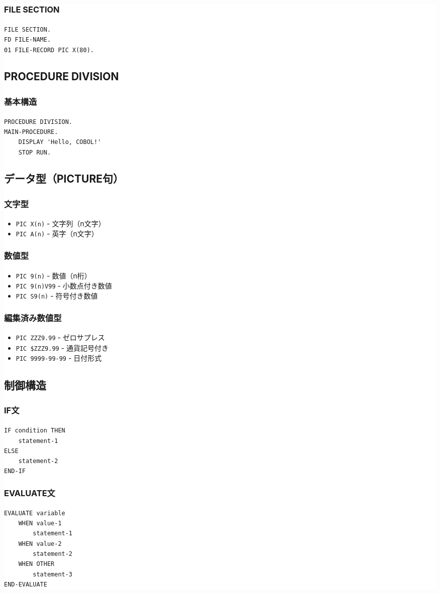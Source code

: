 ### FILE SECTION
```cobol
FILE SECTION.
FD FILE-NAME.
01 FILE-RECORD PIC X(80).
```

## PROCEDURE DIVISION

### 基本構造
```cobol
PROCEDURE DIVISION.
MAIN-PROCEDURE.
    DISPLAY 'Hello, COBOL!'
    STOP RUN.
```

## データ型（PICTURE句）

### 文字型
- `PIC X(n)` - 文字列（n文字）
- `PIC A(n)` - 英字（n文字）

### 数値型
- `PIC 9(n)` - 数値（n桁）
- `PIC 9(n)V99` - 小数点付き数値
- `PIC S9(n)` - 符号付き数値

### 編集済み数値型
- `PIC ZZZ9.99` - ゼロサプレス
- `PIC $ZZZ9.99` - 通貨記号付き
- `PIC 9999-99-99` - 日付形式

## 制御構造

### IF文
```cobol
IF condition THEN
    statement-1
ELSE
    statement-2
END-IF
```

### EVALUATE文
```cobol
EVALUATE variable
    WHEN value-1
        statement-1
    WHEN value-2
        statement-2
    WHEN OTHER
        statement-3
END-EVALUATE
```
